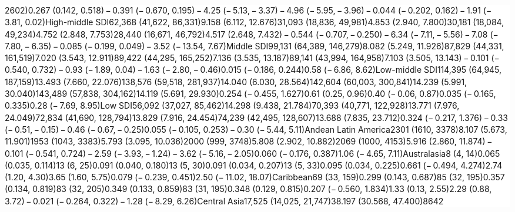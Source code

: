 2602)</td><td align="left">0.267 (0.142, 0.518)</td><td align="left">&#x02009;&#x02212;&#x02009;0.391 (&#x02212;&#x02009;0.670, 0.195)</td><td align="left">&#x02009;&#x02212;&#x02009;4.25 (&#x02212;&#x02009;5.13,&#x02009;&#x02212;&#x02009;3.37)</td><td align="left">&#x02009;&#x02212;&#x02009;4.96 (&#x02212;&#x02009;5.95,&#x02009;&#x02212;&#x02009;3.96)</td><td align="left">&#x02009;&#x02212;&#x02009;0.044 (&#x02212;&#x02009;0.202, 0.162)</td><td align="left">&#x02009;&#x02212;&#x02009;1.91 (&#x02212;&#x02009;3.81, 0.02)</td></tr><tr><td align="left">High-middle SDI</td><td align="left">62,368 (41,622, 86,331)</td><td align="left">9.158 (6.112, 12.676)</td><td align="left">31,093 (18,836, 49,981)</td><td align="left">4.853 (2.940, 7.800)</td><td align="left">30,181 (18,084, 49,234)</td><td align="left">4.752 (2.848, 7.753)</td><td align="left">28,440 (16,671, 46,792)</td><td align="left">4.517 (2.648, 7.432)</td><td align="left">&#x02009;&#x02212;&#x02009;0.544 (&#x02212;&#x02009;0.707,&#x02009;&#x02212;&#x02009;0.250)</td><td align="left">&#x02009;&#x02212;&#x02009;6.34 (&#x02212;&#x02009;7.11,&#x02009;&#x02212;&#x02009;5.56)</td><td align="left">&#x02009;&#x02212;&#x02009;7.08 (&#x02212;&#x02009;7.80,&#x02009;&#x02212;&#x02009;6.35)</td><td align="left">&#x02009;&#x02212;&#x02009;0.085 (&#x02212;&#x02009;0.199, 0.049)</td><td align="left">&#x02009;&#x02212;&#x02009;3.52 (&#x02212;&#x02009;13.54, 7.67)</td></tr><tr><td align="left">Middle SDI</td><td align="left">99,131 (64,389, 146,279)</td><td align="left">8.082 (5.249, 11.926)</td><td align="left">87,829 (44,331, 161,519)</td><td align="left">7.020 (3.543, 12.911)</td><td align="left">89,422 (44,295, 165,252)</td><td align="left">7.136 (3.535, 13.187)</td><td align="left">89,141 (43,994, 164,958)</td><td align="left">7.103 (3.505, 13.143)</td><td align="left">&#x02009;&#x02212;&#x02009;0.101 (&#x02212;&#x02009;0.540, 0.732)</td><td align="left">&#x02009;&#x02212;&#x02009;0.93 (&#x02212;&#x02009;1.89, 0.04)</td><td align="left">&#x02009;&#x02212;&#x02009;1.63 (&#x02212;&#x02009;2.80,&#x02009;&#x02212;&#x02009;0.46)</td><td align="left">0.015 (&#x02212;&#x02009;0.186, 0.244)</td><td align="left">0.58 (&#x02212;&#x02009;6.86, 8.62)</td></tr><tr><td align="left">Low-middle SDI</td><td align="left">114,395 (64,945, 187,159)</td><td align="left">13.493 (7.660, 22.076)</td><td align="left">138,576 (59,518, 281,937)</td><td align="left">14.040 (6.030, 28.564)</td><td align="left">142,604 (60,003, 300,841)</td><td align="left">14.239 (5.991, 30.040)</td><td align="left">143,489 (57,838, 304,162)</td><td align="left">14.119 (5.691, 29.930)</td><td align="left">0.254 (&#x02212;&#x02009;0.455, 1.627)</td><td align="left">0.61 (0.25, 0.96)</td><td align="left">0.40 (&#x02212;&#x02009;0.06, 0.87)</td><td align="left">0.035 (&#x02212;&#x02009;0.165, 0.335)</td><td align="left">0.28 (&#x02212;&#x02009;7.69, 8.95)</td></tr><tr><td align="left">Low SDI</td><td align="left">56,092 (37,027, 85,462)</td><td align="left">14.298 (9.438, 21.784)</td><td align="left">70,393 (40,771, 122,928)</td><td align="left">13.771 (7.976, 24.049)</td><td align="left">72,834 (41,690, 128,794)</td><td align="left">13.829 (7.916, 24.454)</td><td align="left">74,239 (42,495, 128,607)</td><td align="left">13.688 (7.835, 23.712)</td><td align="left">0.324 (&#x02212;&#x02009;0.217, 1.376)</td><td align="left">&#x02009;&#x02212;&#x02009;0.33 (&#x02212;&#x02009;0.51,&#x02009;&#x02212;&#x02009;0.15)</td><td align="left">&#x02009;&#x02212;&#x02009;0.46 (&#x02212;&#x02009;0.67,&#x02009;&#x02212;&#x02009;0.25)</td><td align="left">0.055 (&#x02212;&#x02009;0.105, 0.253)</td><td align="left">&#x02009;&#x02212;&#x02009;0.30 (&#x02212;&#x02009;5.44, 5.11)</td></tr><tr><td align="left">Andean Latin America</td><td align="left">2301 (1610, 3378)</td><td align="left">8.107 (5.673, 11.901)</td><td align="left">1953 (1043, 3383)</td><td align="left">5.793 (3.095, 10.036)</td><td align="left">2000 (999, 3748)</td><td align="left">5.808 (2.902, 10.882)</td><td align="left">2069 (1000, 4153)</td><td align="left">5.916 (2.860, 11.874)</td><td align="left">&#x02009;&#x02212;&#x02009;0.101 (&#x02212;&#x02009;0.541, 0.724)</td><td align="left">&#x02009;&#x02212;&#x02009;2.59 (&#x02212;&#x02009;3.93,&#x02009;&#x02212;&#x02009;1.24)</td><td align="left">&#x02009;&#x02212;&#x02009;3.62 (&#x02212;&#x02009;5.16,&#x02009;&#x02212;&#x02009;2.05)</td><td align="left">0.060 (&#x02212;&#x02009;0.176, 0.387)</td><td align="left">1.06 (&#x02212;&#x02009;4.65, 7.11)</td></tr><tr><td align="left">Australasia</td><td align="left">8 (4, 14)</td><td align="left">0.065 (0.035, 0.114)</td><td align="left">13 (6, 25)</td><td align="left">0.091 (0.040, 0.180)</td><td align="left">13 (5, 30)</td><td align="left">0.091 (0.034, 0.207)</td><td align="left">13 (5, 33)</td><td align="left">0.095 (0.034, 0.225)</td><td align="left">0.661 (&#x02212;&#x02009;0.494, 4.274)</td><td align="left">2.74 (1.20, 4.30)</td><td align="left">3.65 (1.60, 5.75)</td><td align="left">0.079 (&#x02212;&#x02009;0.239, 0.451)</td><td align="left">2.50 (&#x02212;&#x02009;11.02, 18.07)</td></tr><tr><td align="left">Caribbean</td><td align="left">69 (33, 159)</td><td align="left">0.299 (0.143, 0.687)</td><td align="left">85 (32, 195)</td><td align="left">0.357 (0.134, 0.819)</td><td align="left">83 (32, 205)</td><td align="left">0.349 (0.133, 0.859)</td><td align="left">83 (31, 195)</td><td align="left">0.348 (0.129, 0.815)</td><td align="left">0.207 (&#x02212;&#x02009;0.560, 1.834)</td><td align="left">1.33 (0.13, 2.55)</td><td align="left">2.29 (0.88, 3.72)</td><td align="left">&#x02009;&#x02212;&#x02009;0.021 (&#x02212;&#x02009;0.264, 0.322)</td><td align="left">&#x02009;&#x02212;&#x02009;1.28 (&#x02212;&#x02009;8.29, 6.26)</td></tr><tr><td align="left">Central Asia</td><td align="left">17,525 (14,025, 21,747)</td><td align="left">38.197 (30.568, 47.400)</td><td align="left">8642